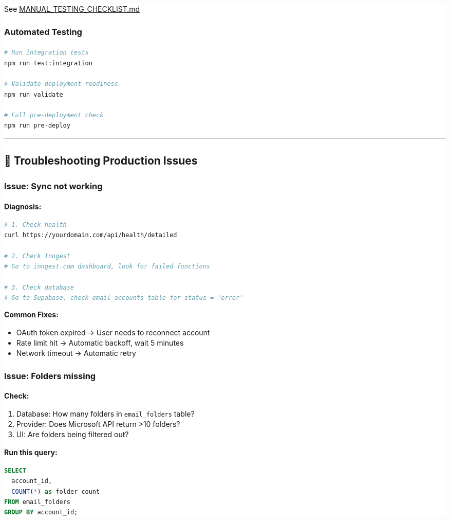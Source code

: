 See [MANUAL_TESTING_CHECKLIST.md](./MANUAL_TESTING_CHECKLIST.md)

### Automated Testing

```bash
# Run integration tests
npm run test:integration

# Validate deployment readiness
npm run validate

# Full pre-deployment check
npm run pre-deploy
```

---

## 🔧 Troubleshooting Production Issues

### Issue: Sync not working

**Diagnosis:**

```bash
# 1. Check health
curl https://yourdomain.com/api/health/detailed

# 2. Check Inngest
# Go to inngest.com dashboard, look for failed functions

# 3. Check database
# Go to Supabase, check email_accounts table for status = 'error'
```

**Common Fixes:**

- OAuth token expired → User needs to reconnect account
- Rate limit hit → Automatic backoff, wait 5 minutes
- Network timeout → Automatic retry

### Issue: Folders missing

**Check:**

1. Database: How many folders in `email_folders` table?
2. Provider: Does Microsoft API return >10 folders?
3. UI: Are folders being filtered out?

**Run this query:**

```sql
SELECT
  account_id,
  COUNT(*) as folder_count
FROM email_folders
GROUP BY account_id;
```
